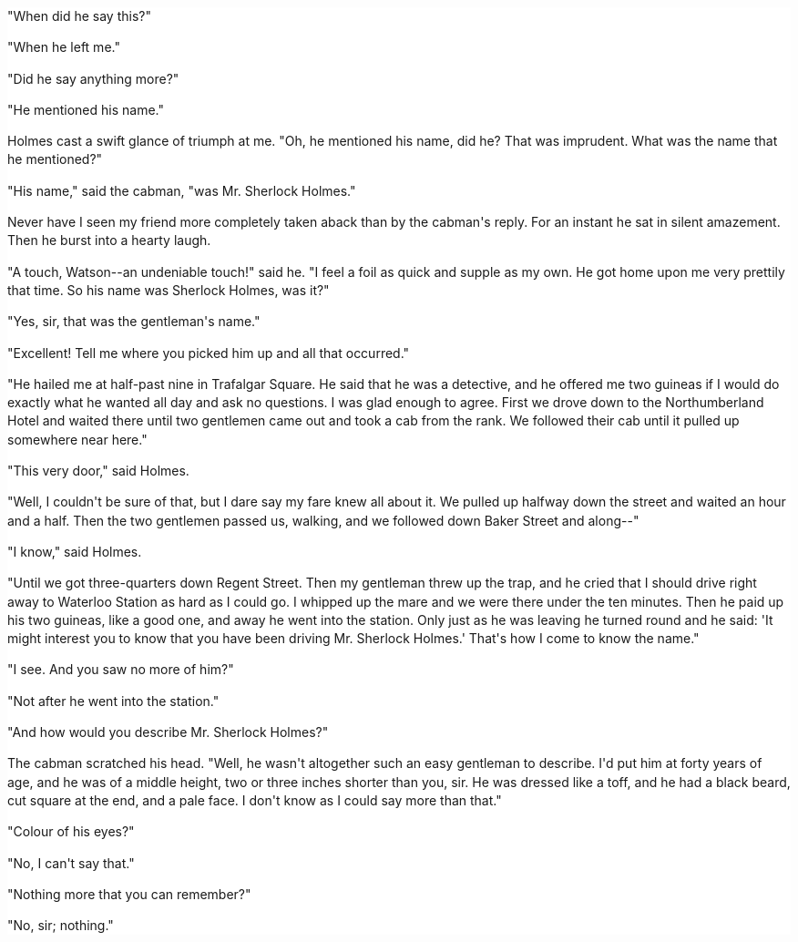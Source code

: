 "When did he say this?" 

"When he left me." 

"Did he say anything more?" 

"He mentioned his name." 

Holmes cast a swift glance of triumph at me. "Oh, he mentioned his name, did he? That was imprudent. What was the name that he mentioned?" 

"His name," said the cabman, "was Mr. Sherlock Holmes." 

Never have I seen my friend more completely taken aback than by the cabman's reply. For an instant he sat in silent amazement. Then he burst into a hearty laugh. 

"A touch, Watson--an undeniable touch!" said he. "I feel a foil as quick and supple as my own. He got home upon me very prettily that time. So his name was Sherlock Holmes, was it?" 

"Yes, sir, that was the gentleman's name." 

"Excellent! Tell me where you picked him up and all that occurred." 

"He hailed me at half-past nine in Trafalgar Square. He said that he was a detective, and he offered me two guineas if I would do exactly what he wanted all day and ask no questions. I was glad enough to agree. First we drove down to the Northumberland Hotel and waited there until two gentlemen came out and took a cab from the rank. We followed their cab until it pulled up somewhere near here." 

"This very door," said Holmes. 

"Well, I couldn't be sure of that, but I dare say my fare knew all about it. We pulled up halfway down the street and waited an hour and a half. Then the two gentlemen passed us, walking, and we followed down Baker Street and along--" 

"I know," said Holmes. 

"Until we got three-quarters down Regent Street. Then my gentleman threw up the trap, and he cried that I should drive right away to Waterloo Station as hard as I could go. I whipped up the mare and we were there under the ten minutes. Then he paid up his two guineas, like a good one, and away he went into the station. Only just as he was leaving he turned round and he said: 'It might interest you to know that you have been driving Mr. Sherlock Holmes.' That's how I come to know the name." 

"I see. And you saw no more of him?" 

"Not after he went into the station." 

"And how would you describe Mr. Sherlock Holmes?" 

The cabman scratched his head. "Well, he wasn't altogether such an easy gentleman to describe. I'd put him at forty years of age, and he was of a middle height, two or three inches shorter than you, sir. He was dressed like a toff, and he had a black beard, cut square at the end, and a pale face. I don't know as I could say more than that." 

"Colour of his eyes?" 

"No, I can't say that." 

"Nothing more that you can remember?" 

"No, sir; nothing." 
